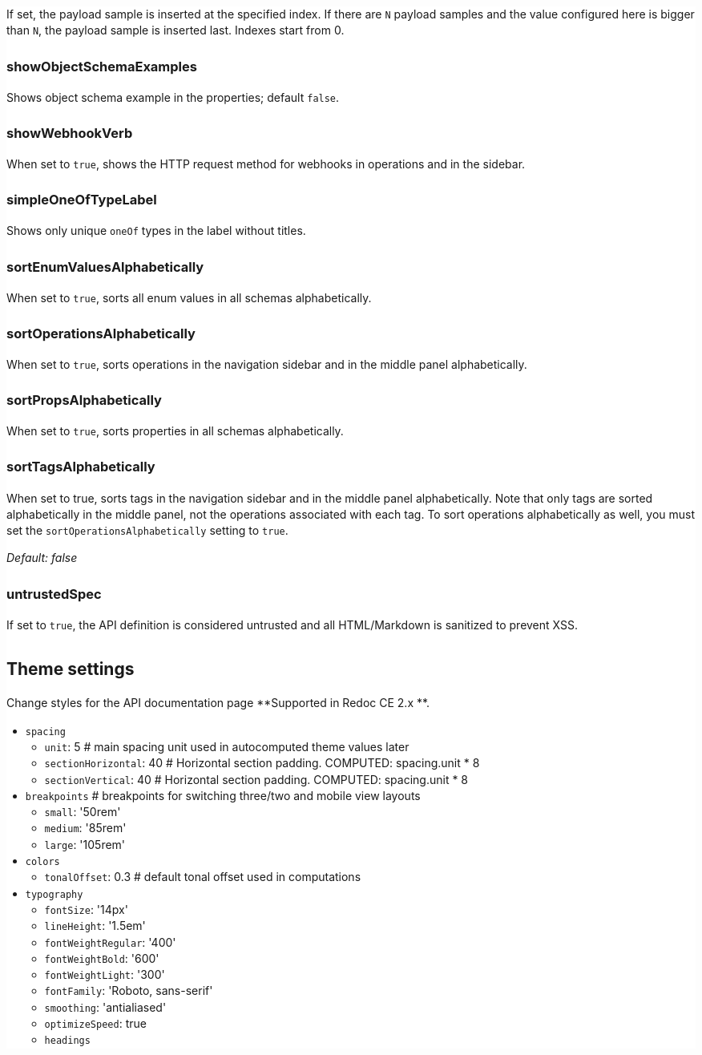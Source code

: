 If set, the payload sample is inserted at the specified index. If there are `N` payload samples and the value configured here is bigger than `N`, the payload sample is inserted last. Indexes start from 0.

### showObjectSchemaExamples

Shows object schema example in the properties; default `false`.

### showWebhookVerb

When set to `true`, shows the HTTP request method for webhooks in operations and in the sidebar.

### simpleOneOfTypeLabel

Shows only unique `oneOf` types in the label without titles.

### sortEnumValuesAlphabetically

When set to `true`, sorts all enum values in all schemas alphabetically.

### sortOperationsAlphabetically

When set to `true`, sorts operations in the navigation sidebar and in the middle panel alphabetically.

### sortPropsAlphabetically

When set to `true`, sorts properties in all schemas alphabetically.

### sortTagsAlphabetically

When set to true, sorts tags in the navigation sidebar and in the middle panel alphabetically. Note that only tags are sorted alphabetically in the middle panel, not the operations associated with each tag. To sort operations alphabetically as well, you must set the `sortOperationsAlphabetically` setting to `true`.

_Default: false_

### untrustedSpec

If set to `true`, the API definition is considered untrusted and all HTML/Markdown is sanitized to prevent XSS.

## Theme settings
Change styles for the API documentation page **Supported in Redoc CE 2.x **.
* `spacing`
  * `unit`: 5 # main spacing unit used in autocomputed theme values later
  * `sectionHorizontal`: 40 # Horizontal section padding. COMPUTED: spacing.unit * 8
  * `sectionVertical`: 40 # Horizontal section padding. COMPUTED: spacing.unit * 8
* `breakpoints` # breakpoints for switching three/two and mobile view layouts
  * `small`: '50rem'
  * `medium`: '85rem'
  * `large`: '105rem'
* `colors`
  * `tonalOffset`: 0.3 # default tonal offset used in computations
* `typography`
  * `fontSize`: '14px'
  * `lineHeight`: '1.5em'
  * `fontWeightRegular`: '400'
  * `fontWeightBold`: '600'
  * `fontWeightLight`: '300'
  * `fontFamily`: 'Roboto, sans-serif'
  * `smoothing`: 'antialiased'
  * `optimizeSpeed`: true
  * `headings`